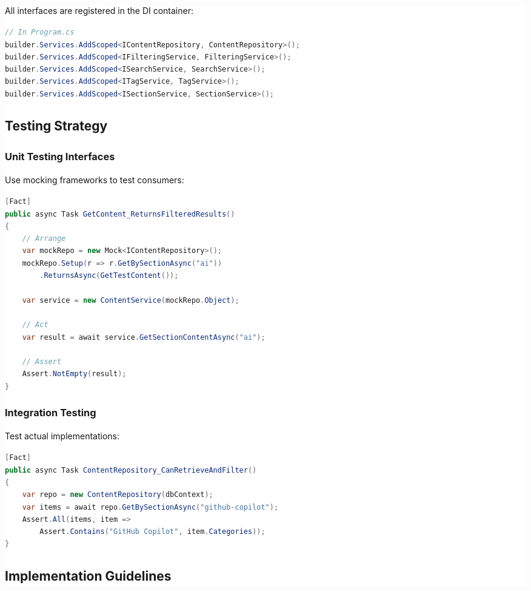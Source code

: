 All interfaces are registered in the DI container:

```csharp
// In Program.cs
builder.Services.AddScoped<IContentRepository, ContentRepository>();
builder.Services.AddScoped<IFilteringService, FilteringService>();
builder.Services.AddScoped<ISearchService, SearchService>();
builder.Services.AddScoped<ITagService, TagService>();
builder.Services.AddScoped<ISectionService, SectionService>();
```

## Testing Strategy

### Unit Testing Interfaces

Use mocking frameworks to test consumers:

```csharp
[Fact]
public async Task GetContent_ReturnsFilteredResults()
{
    // Arrange
    var mockRepo = new Mock<IContentRepository>();
    mockRepo.Setup(r => r.GetBySectionAsync("ai"))
        .ReturnsAsync(GetTestContent());
    
    var service = new ContentService(mockRepo.Object);
    
    // Act
    var result = await service.GetSectionContentAsync("ai");
    
    // Assert
    Assert.NotEmpty(result);
}
```

### Integration Testing

Test actual implementations:

```csharp
[Fact]
public async Task ContentRepository_CanRetrieveAndFilter()
{
    var repo = new ContentRepository(dbContext);
    var items = await repo.GetBySectionAsync("github-copilot");
    Assert.All(items, item => 
        Assert.Contains("GitHub Copilot", item.Categories));
}
```

## Implementation Guidelines

